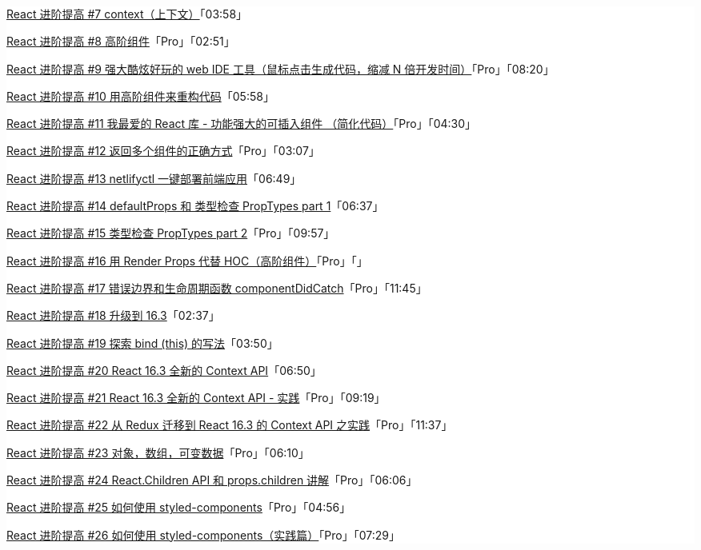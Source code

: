 [React 进阶提高 \#7 context（上下文）](https://www.rails365.net/movies/react-jin-jie-ti-gao-7-context-shang-xia-wen)「03:58」

[React 进阶提高 \#8 高阶组件](https://www.rails365.net/movies/react-jin-jie-ti-gao-8-gao-jie-zu-jian)「Pro」「02:51」

[React 进阶提高 \#9 强大酷炫好玩的 web IDE 工具（鼠标点击生成代码，缩减 N 倍开发时间）](https://www.rails365.net/movies/react-jin-jie-ti-gao-9-qiang-da-ku-xuan-hao-wan-de-web-ide-gong-ju-shu-biao-dian-ji-sheng-cheng-dai-ma-suo-jian-n-bei-kai-fa-shi-jian)「Pro」「08:20」

[React 进阶提高 \#10 用高阶组件来重构代码](https://www.rails365.net/movies/react-jin-jie-ti-gao-10-yong-gao-jie-zu-jian-lai-chong-gou-dai-ma)「05:58」

[React 进阶提高 \#11 我最爱的 React 库 - 功能强大的可插入组件 （简化代码）](https://www.rails365.net/movies/react-jin-jie-ti-gao-11-wo-zui-ai-de-react-ku-gong-neng-qiang-da-de-ke-cha-ru-zu-jian-jian-hua-dai-ma)「Pro」「04:30」

[React 进阶提高 \#12 返回多个组件的正确方式](https://www.rails365.net/movies/react-jin-jie-ti-gao-12-fan-hui-duo-ge-zu-jian-de-zheng-que-fang-shi)「Pro」「03:07」

[React 进阶提高 \#13 netlifyctl 一键部署前端应用](https://www.rails365.net/movies/react-jin-jie-ti-gao-13-netlifyctl-yi-jian-bu-shu-qian-duan-ying-yong)「06:49」

[React 进阶提高 \#14 defaultProps 和 类型检查 PropTypes part 1](https://www.rails365.net/movies/react-jin-jie-ti-gao-14-defaultprops-he-lei-xing-jian-cha-proptypes-part-1)「06:37」

[React 进阶提高 \#15 类型检查 PropTypes part 2](https://www.rails365.net/movies/react-jin-jie-ti-gao-15-lei-xing-jian-cha-proptypes-part-2)「Pro」「09:57」

[React 进阶提高 \#16 用 Render Props 代替 HOC（高阶组件）](https://www.rails365.net/movies/react-jin-jie-ti-gao-16-yong-render-props-dai-ti-hoc-gao-jie-zu-jian)「Pro」「」

[React 进阶提高 \#17 错误边界和生命周期函数 componentDidCatch](https://www.rails365.net/movies/react-jin-jie-ti-gao-17-cuo-wu-bian-jie-he-sheng-ming-zhou-qi-han-shu-componentdidcatch)「Pro」「11:45」

[React 进阶提高 \#18 升级到 16.3](https://www.rails365.net/movies/react-jin-jie-ti-gao-18-sheng-ji-16-3)「02:37」

[React 进阶提高 \#19 探索 bind \(this\) 的写法](https://www.rails365.net/movies/react-jin-jie-ti-gao-19-tan-suo-bind-this-xie-fa)「03:50」

[React 进阶提高 \#20 React 16.3 全新的 Context API](https://www.rails365.net/movies/react-jin-jie-ti-gao-20-react-16-3-quan-xin-context-api)「06:50」

[React 进阶提高 \#21 React 16.3 全新的 Context API - 实践](https://www.rails365.net/movies/react-jin-jie-ti-gao-21-react-16-3-quan-xin-context-api-shi-jian)「Pro」「09:19」

[React 进阶提高 \#22 从 Redux 迁移到 React 16.3 的 Context API 之实践](https://www.rails365.net/movies/react-jin-jie-ti-gao-22-redux-qian-yi-react-16-3-context-api-shi-jian-zhi-shi-jian)「Pro」「11:37」

[React 进阶提高 \#23 对象，数组，可变数据](https://www.rails365.net/movies/react-jin-jie-ti-gao-23-dui-xiang-shu-zu-ke-bian-shu-ju)「Pro」「06:10」

[React 进阶提高 \#24 React.Children API 和 props.children 讲解](https://www.rails365.net/movies/react-jin-jie-ti-gao-24-react-children-api-props-children-jiang)「Pro」「06:06」

[React 进阶提高 \#25 如何使用 styled-components](https://www.rails365.net/movies/react-jin-jie-ti-gao-25-ru-he-shi-yong-styled)「Pro」「04:56」

[React 进阶提高 \#26 如何使用 styled-components（实践篇）](https://www.rails365.net/movies/react-jin-jie-ti-gao-26-ru-he-shi-yong-styled-components-shi-jian)「Pro」「07:29」
